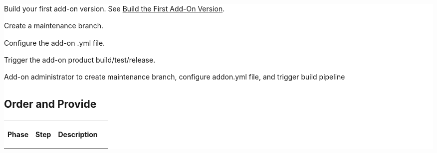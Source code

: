 

</td>
</tr>
<tr>
<td valign="top">

Build your first add-on version. See [Build the First Add-On Version](Develop,_Test,_Build_3bf575a.md#loio96f9db9e6c784e5a89ede4d038daaa43).



</td>
<td valign="top">

Create a maintenance branch.

Configure the add-on .yml file.

Trigger the add-on product build/test/release.



</td>
<td valign="top">

Add-on administrator to create maintenance branch, configure addon.yml file, and trigger build pipeline



</td>
</tr>
</table>



<a name="loio964054384acd445fae9e3a80278096a8__section_zxb_b4c_l4b"/>

## Order and Provide


<table>
<tr>
<th valign="top">

Phase



</th>
<th valign="top">

Step



</th>
<th valign="top">

Description



</th>
<th valign="top">
